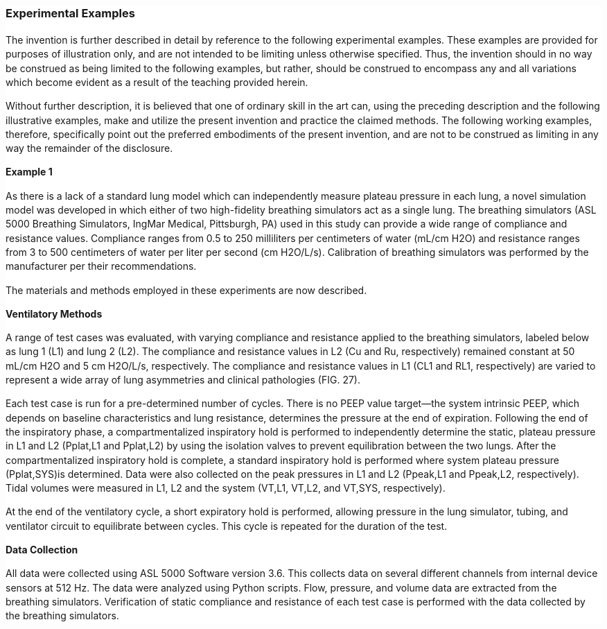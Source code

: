 ### Experimental Examples

The invention is further described in detail by reference to the following experimental examples. These examples are provided for purposes of illustration only, and are not intended to be limiting unless otherwise specified. Thus, the invention should in no way be construed as being limited to the following examples, but rather, should be construed to encompass any and all variations which become evident as a result of the teaching provided herein.

Without further description, it is believed that one of ordinary skill in the art can, using the preceding description and the following illustrative examples, make and utilize the present invention and practice the claimed methods. The following working examples, therefore, specifically point out the preferred embodiments of the present invention, and are not to be construed as limiting in any way the remainder of the disclosure.

**Example 1**

As there is a lack of a standard lung model which can independently measure plateau pressure in each lung, a novel simulation model was developed in which either of two high-fidelity breathing simulators act as a single lung. The breathing simulators (ASL 5000 Breathing Simulators, IngMar Medical, Pittsburgh, PA) used in this study can provide a wide range of compliance and resistance values. Compliance ranges from 0.5 to 250 milliliters per centimeters of water (mL/cm H2O) and resistance ranges from 3 to 500 centimeters of water per liter per second (cm H2O/L/s). Calibration of breathing simulators was performed by the manufacturer per their recommendations.

The materials and methods employed in these experiments are now described.

**Ventilatory Methods**

A range of test cases was evaluated, with varying compliance and resistance applied to the breathing simulators, labeled below as lung 1 (L1) and lung 2 (L2). The compliance and resistance values in L2 (Cu and Ru, respectively) remained constant at 50 mL/cm H2O and 5 cm H2O/L/s, respectively. The compliance and resistance values in L1 (CL1 and RL1, respectively) are varied to represent a wide array of lung asymmetries and clinical pathologies (FIG. 27).

Each test case is run for a pre-determined number of cycles. There is no PEEP value target—the system intrinsic PEEP, which depends on baseline characteristics and lung resistance, determines the pressure at the end of expiration. Following the end of the inspiratory phase, a compartmentalized inspiratory hold is performed to independently determine the static, plateau pressure in L1 and L2 (Pplat,L1 and Pplat,L2) by using the isolation valves to prevent equilibration between the two lungs. After the compartmentalized inspiratory hold is complete, a standard inspiratory hold is performed where system plateau pressure (Pplat,SYS)is determined. Data were also collected on the peak pressures in L1 and L2 (Ppeak,L1 and Ppeak,L2, respectively). Tidal volumes were measured in L1, L2 and the system (VT,L1, VT,L2, and VT,SYS, respectively).

At the end of the ventilatory cycle, a short expiratory hold is performed, allowing pressure in the lung simulator, tubing, and ventilator circuit to equilibrate between cycles. This cycle is repeated for the duration of the test.

**Data Collection**

All data were collected using ASL 5000 Software version 3.6. This collects data on several different channels from internal device sensors at 512 Hz. The data were analyzed using Python scripts. Flow, pressure, and volume data are extracted from the breathing simulators. Verification of static compliance and resistance of each test case is performed with the data collected by the breathing simulators.
